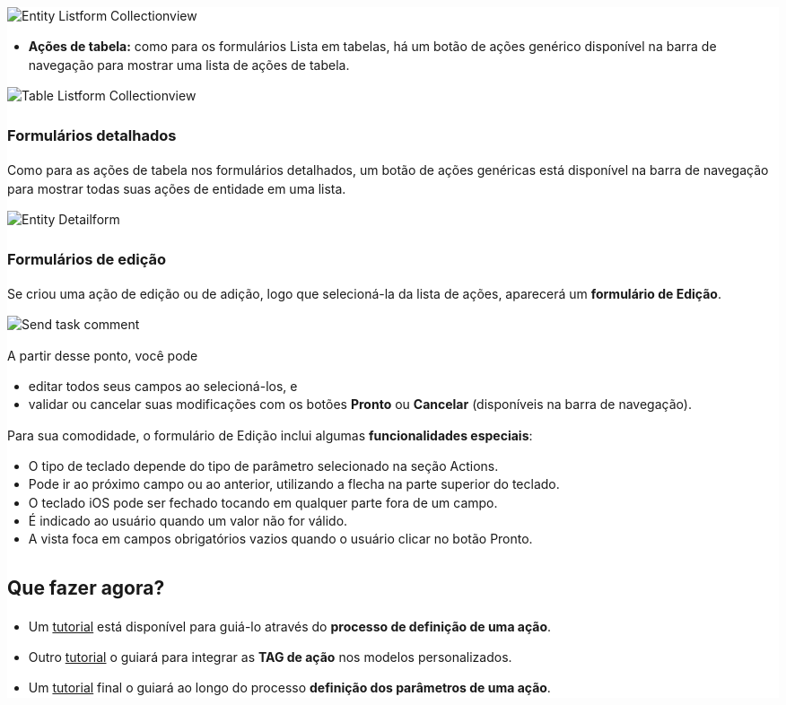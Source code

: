 ![Entity Listform Collectionview](assets/en/actions/ListForm-entity-action-collectionview.png)

* **Ações de tabela:** como para os formulários Lista em tabelas, há um botão de ações genérico disponível na barra de navegação para mostrar uma lista de ações de tabela.

![Table Listform Collectionview](assets/en/actions/ListForm-table-action-collectionview.png)

### Formulários detalhados

Como para as ações de tabela nos formulários detalhados, um botão de ações genéricas está disponível na barra de navegação para mostrar todas suas ações de entidade em uma lista.

![Entity Detailform](assets/en/actions/Detailform-final.png)

### Formulários de edição

Se criou uma ação de edição ou de adição, logo que selecioná-la da lista de ações, aparecerá um **formulário de Edição**.

![Send task comment](assets/en/actions/Action-parameters-sendComment.png)

A partir desse ponto, você pode

* editar todos seus campos ao selecioná-los, e
* validar ou cancelar suas modificações com os botões **Pronto** ou **Cancelar** (disponíveis na barra de navegação).

Para sua comodidade, o formulário de Edição inclui algumas **funcionalidades especiais**:

* O tipo de teclado depende do tipo de parâmetro selecionado na seção Actions.
* Pode ir ao próximo campo ou ao anterior, utilizando a flecha na parte superior do teclado.
* O teclado iOS pode ser fechado tocando em qualquer parte fora de um campo.
* É indicado ao usuário quando um valor não for válido.
* A vista foca em campos obrigatórios vazios quando o usuário clicar no botão Pronto.

## Que fazer agora?

* Um [tutorial](actions-getting-started.html) está disponível para guiá-lo através do **processo de definição de uma ação**.

* Outro [tutorial](action-custom-template.html) o guiará para integrar as **TAG de ação** nos modelos personalizados.

* Um [tutorial](action-parameters.html) final o guiará ao longo do processo **definição dos parâmetros de uma ação**.
